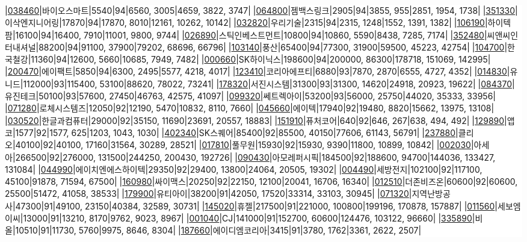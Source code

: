 |[038460](https://finance.daum.net/quotes/A038460)|바이오스마트|5540|94|6560, 3005|4659, 3822, 3747|
|[064800](https://finance.daum.net/quotes/A064800)|젬백스링크|2905|94|3855, 955|2851, 1954, 1738|
|[351330](https://finance.daum.net/quotes/A351330)|이삭엔지니어링|17870|94|17870, 8010|12161, 10262, 10142|
|[032820](https://finance.daum.net/quotes/A032820)|우리기술|2315|94|2315, 1248|1552, 1391, 1382|
|[106190](https://finance.daum.net/quotes/A106190)|하이텍팜|16100|94|16400, 7910|11001, 9800, 9744|
|[026890](https://finance.daum.net/quotes/A026890)|스틱인베스트먼트|10800|94|10860, 5590|8438, 7285, 7174|
|[352480](https://finance.daum.net/quotes/A352480)|씨앤씨인터내셔널|88200|94|91100, 37900|79202, 68696, 66796|
|[103140](https://finance.daum.net/quotes/A103140)|풍산|65400|94|77300, 31900|59500, 45223, 42754|
|[104700](https://finance.daum.net/quotes/A104700)|한국철강|11360|94|12600, 5660|10685, 7949, 7482|
|[000660](https://finance.daum.net/quotes/A000660)|SK하이닉스|198600|94|200000, 86300|178718, 151069, 142995|
|[200470](https://finance.daum.net/quotes/A200470)|에이팩트|5850|94|6300, 2495|5577, 4218, 4017|
|[123410](https://finance.daum.net/quotes/A123410)|코리아에프티|6880|93|7870, 2870|6555, 4727, 4352|
|[014830](https://finance.daum.net/quotes/A014830)|유니드|112000|93|115400, 53100|88620, 78022, 73241|
|[178320](https://finance.daum.net/quotes/A178320)|서진시스템|31300|93|31300, 14620|24918, 20923, 19622|
|[084370](https://finance.daum.net/quotes/A084370)|유진테크|50100|93|57600, 27450|46763, 42575, 41097|
|[099320](https://finance.daum.net/quotes/A099320)|쎄트렉아이|53200|93|56000, 25750|44020, 35333, 33956|
|[071280](https://finance.daum.net/quotes/A071280)|로체시스템즈|12050|92|12190, 5470|10832, 8110, 7660|
|[045660](https://finance.daum.net/quotes/A045660)|에이텍|17940|92|19480, 8820|15662, 13975, 13108|
|[030520](https://finance.daum.net/quotes/A030520)|한글과컴퓨터|29000|92|35150, 11690|23691, 20557, 18883|
|[151910](https://finance.daum.net/quotes/A151910)|퓨처코어|640|92|646, 267|638, 494, 492|
|[129890](https://finance.daum.net/quotes/A129890)|앱코|1577|92|1577, 625|1203, 1043, 1030|
|[402340](https://finance.daum.net/quotes/A402340)|SK스퀘어|85400|92|85500, 40150|77606, 61143, 56791|
|[237880](https://finance.daum.net/quotes/A237880)|클리오|40100|92|40100, 17160|31564, 30289, 28521|
|[017810](https://finance.daum.net/quotes/A017810)|풀무원|15930|92|15930, 9390|11800, 10899, 10842|
|[002030](https://finance.daum.net/quotes/A002030)|아세아|266500|92|276000, 131500|244250, 200430, 192726|
|[090430](https://finance.daum.net/quotes/A090430)|아모레퍼시픽|184500|92|188600, 94700|144036, 133427, 131084|
|[044990](https://finance.daum.net/quotes/A044990)|에이치엔에스하이텍|29350|92|29400, 13800|24064, 20505, 19302|
|[004490](https://finance.daum.net/quotes/A004490)|세방전지|102100|92|117100, 45100|91878, 71594, 67500|
|[160980](https://finance.daum.net/quotes/A160980)|싸이맥스|20250|92|22150, 12100|20041, 16706, 16340|
|[012510](https://finance.daum.net/quotes/A012510)|더존비즈온|60600|92|60600, 25500|51472, 41058, 38533|
|[179900](https://finance.daum.net/quotes/A179900)|유티아이|38200|91|42050, 17520|33314, 33103, 30945|
|[071320](https://finance.daum.net/quotes/A071320)|지역난방공사|47300|91|49100, 23150|40384, 32589, 30731|
|[145020](https://finance.daum.net/quotes/A145020)|휴젤|217500|91|221000, 100800|199196, 170878, 157887|
|[011560](https://finance.daum.net/quotes/A011560)|세보엠이씨|13000|91|13210, 8170|9762, 9023, 8967|
|[001040](https://finance.daum.net/quotes/A001040)|CJ|141000|91|152700, 60600|124476, 103122, 96660|
|[335890](https://finance.daum.net/quotes/A335890)|비올|10510|91|11730, 5760|9975, 8646, 8304|
|[187660](https://finance.daum.net/quotes/A187660)|에이디엠코리아|3415|91|3780, 1762|3361, 2622, 2507|